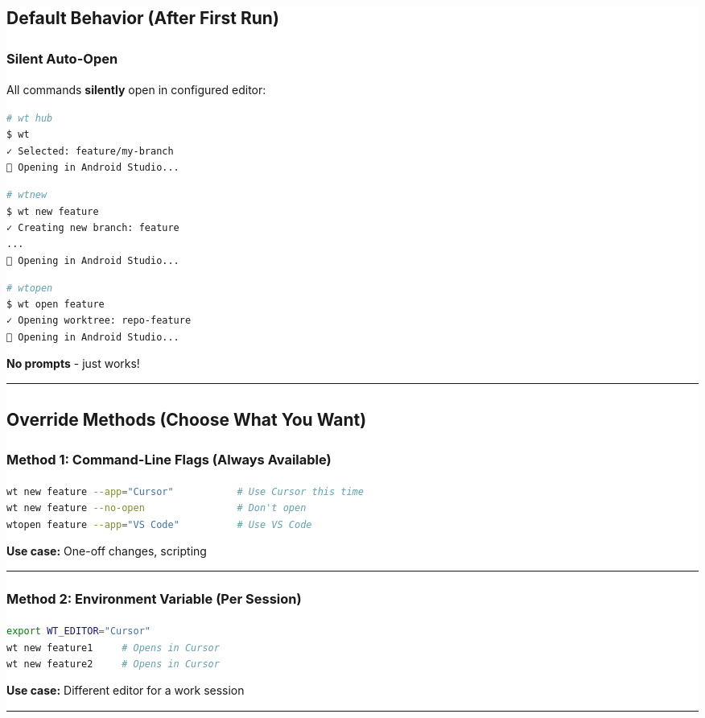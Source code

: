 
## Default Behavior (After First Run)

### Silent Auto-Open
All commands **silently** open in configured editor:

```bash
# wt hub
$ wt
✓ Selected: feature/my-branch
🚀 Opening in Android Studio...
```

```bash
# wtnew
$ wt new feature
✓ Creating new branch: feature
...
🚀 Opening in Android Studio...
```

```bash
# wtopen
$ wt open feature
✓ Opening worktree: repo-feature
🚀 Opening in Android Studio...
```

**No prompts** - just works!

---

## Override Methods (Choose What You Want)

### Method 1: Command-Line Flags (Always Available)
```bash
wt new feature --app="Cursor"           # Use Cursor this time
wt new feature --no-open                # Don't open
wtopen feature --app="VS Code"          # Use VS Code
```

**Use case:** One-off changes, scripting

---

### Method 2: Environment Variable (Per Session)
```bash
export WT_EDITOR="Cursor"
wt new feature1     # Opens in Cursor
wt new feature2     # Opens in Cursor
```

**Use case:** Different editor for a work session

---
